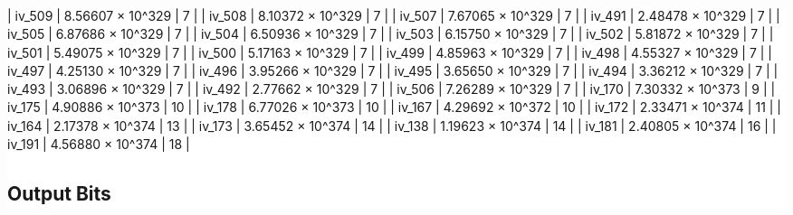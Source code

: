 | iv_509 | 8.56607 × 10^329 | 7 |
| iv_508 | 8.10372 × 10^329 | 7 |
| iv_507 | 7.67065 × 10^329 | 7 |
| iv_491 | 2.48478 × 10^329 | 7 |
| iv_505 | 6.87686 × 10^329 | 7 |
| iv_504 | 6.50936 × 10^329 | 7 |
| iv_503 | 6.15750 × 10^329 | 7 |
| iv_502 | 5.81872 × 10^329 | 7 |
| iv_501 | 5.49075 × 10^329 | 7 |
| iv_500 | 5.17163 × 10^329 | 7 |
| iv_499 | 4.85963 × 10^329 | 7 |
| iv_498 | 4.55327 × 10^329 | 7 |
| iv_497 | 4.25130 × 10^329 | 7 |
| iv_496 | 3.95266 × 10^329 | 7 |
| iv_495 | 3.65650 × 10^329 | 7 |
| iv_494 | 3.36212 × 10^329 | 7 |
| iv_493 | 3.06896 × 10^329 | 7 |
| iv_492 | 2.77662 × 10^329 | 7 |
| iv_506 | 7.26289 × 10^329 | 7 |
| iv_170 | 7.30332 × 10^373 | 9 |
| iv_175 | 4.90886 × 10^373 | 10 |
| iv_178 | 6.77026 × 10^373 | 10 |
| iv_167 | 4.29692 × 10^372 | 10 |
| iv_172 | 2.33471 × 10^374 | 11 |
| iv_164 | 2.17378 × 10^374 | 13 |
| iv_173 | 3.65452 × 10^374 | 14 |
| iv_138 | 1.19623 × 10^374 | 14 |
| iv_181 | 2.40805 × 10^374 | 16 |
| iv_191 | 4.56880 × 10^374 | 18 |

## Output Bits
